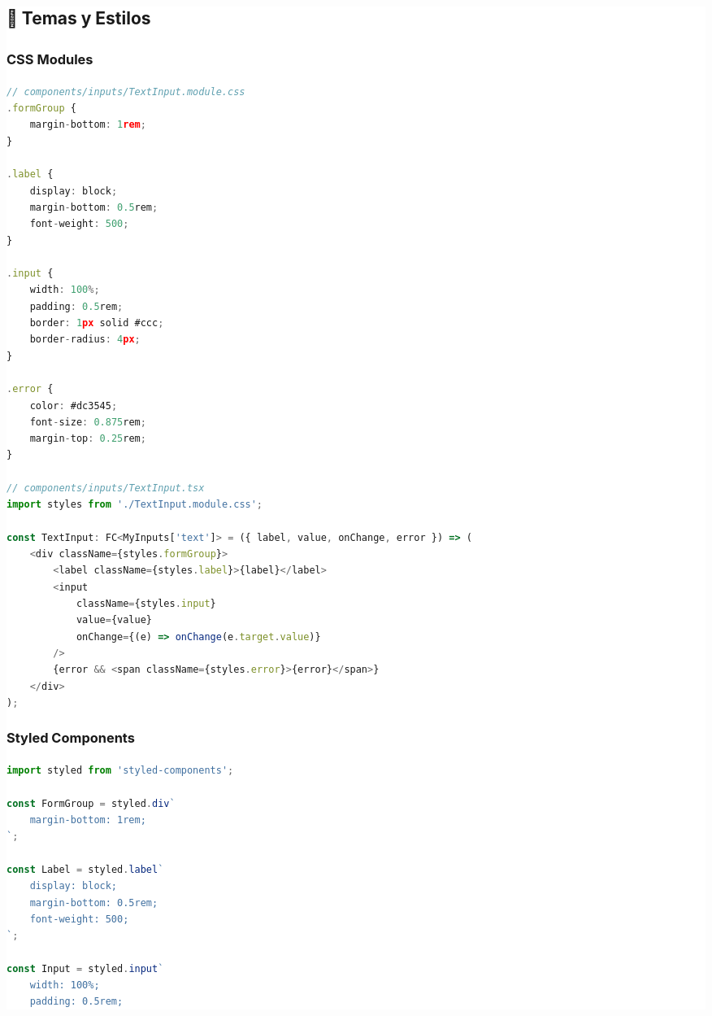 ## 🎨 Temas y Estilos

### CSS Modules

```typescript
// components/inputs/TextInput.module.css
.formGroup {
    margin-bottom: 1rem;
}

.label {
    display: block;
    margin-bottom: 0.5rem;
    font-weight: 500;
}

.input {
    width: 100%;
    padding: 0.5rem;
    border: 1px solid #ccc;
    border-radius: 4px;
}

.error {
    color: #dc3545;
    font-size: 0.875rem;
    margin-top: 0.25rem;
}

// components/inputs/TextInput.tsx
import styles from './TextInput.module.css';

const TextInput: FC<MyInputs['text']> = ({ label, value, onChange, error }) => (
    <div className={styles.formGroup}>
        <label className={styles.label}>{label}</label>
        <input
            className={styles.input}
            value={value}
            onChange={(e) => onChange(e.target.value)}
        />
        {error && <span className={styles.error}>{error}</span>}
    </div>
);
```

### Styled Components

```typescript
import styled from 'styled-components';

const FormGroup = styled.div`
    margin-bottom: 1rem;
`;

const Label = styled.label`
    display: block;
    margin-bottom: 0.5rem;
    font-weight: 500;
`;

const Input = styled.input`
    width: 100%;
    padding: 0.5rem;
```